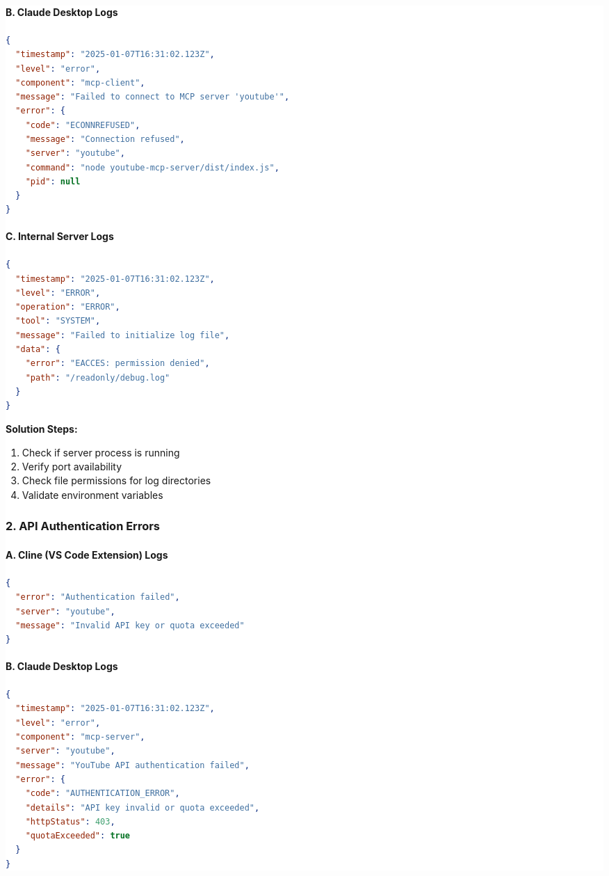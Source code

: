 #### B. Claude Desktop Logs
```json
{
  "timestamp": "2025-01-07T16:31:02.123Z",
  "level": "error",
  "component": "mcp-client",
  "message": "Failed to connect to MCP server 'youtube'",
  "error": {
    "code": "ECONNREFUSED",
    "message": "Connection refused",
    "server": "youtube",
    "command": "node youtube-mcp-server/dist/index.js",
    "pid": null
  }
}
```

#### C. Internal Server Logs
```json
{
  "timestamp": "2025-01-07T16:31:02.123Z",
  "level": "ERROR",
  "operation": "ERROR",
  "tool": "SYSTEM",
  "message": "Failed to initialize log file",
  "data": {
    "error": "EACCES: permission denied",
    "path": "/readonly/debug.log"
  }
}
```

**Solution Steps:**
1. Check if server process is running
2. Verify port availability
3. Check file permissions for log directories
4. Validate environment variables

### 2. API Authentication Errors

#### A. Cline (VS Code Extension) Logs
```json
{
  "error": "Authentication failed",
  "server": "youtube",
  "message": "Invalid API key or quota exceeded"
}
```

#### B. Claude Desktop Logs
```json
{
  "timestamp": "2025-01-07T16:31:02.123Z",
  "level": "error",
  "component": "mcp-server",
  "server": "youtube",
  "message": "YouTube API authentication failed",
  "error": {
    "code": "AUTHENTICATION_ERROR",
    "details": "API key invalid or quota exceeded",
    "httpStatus": 403,
    "quotaExceeded": true
  }
}
```
